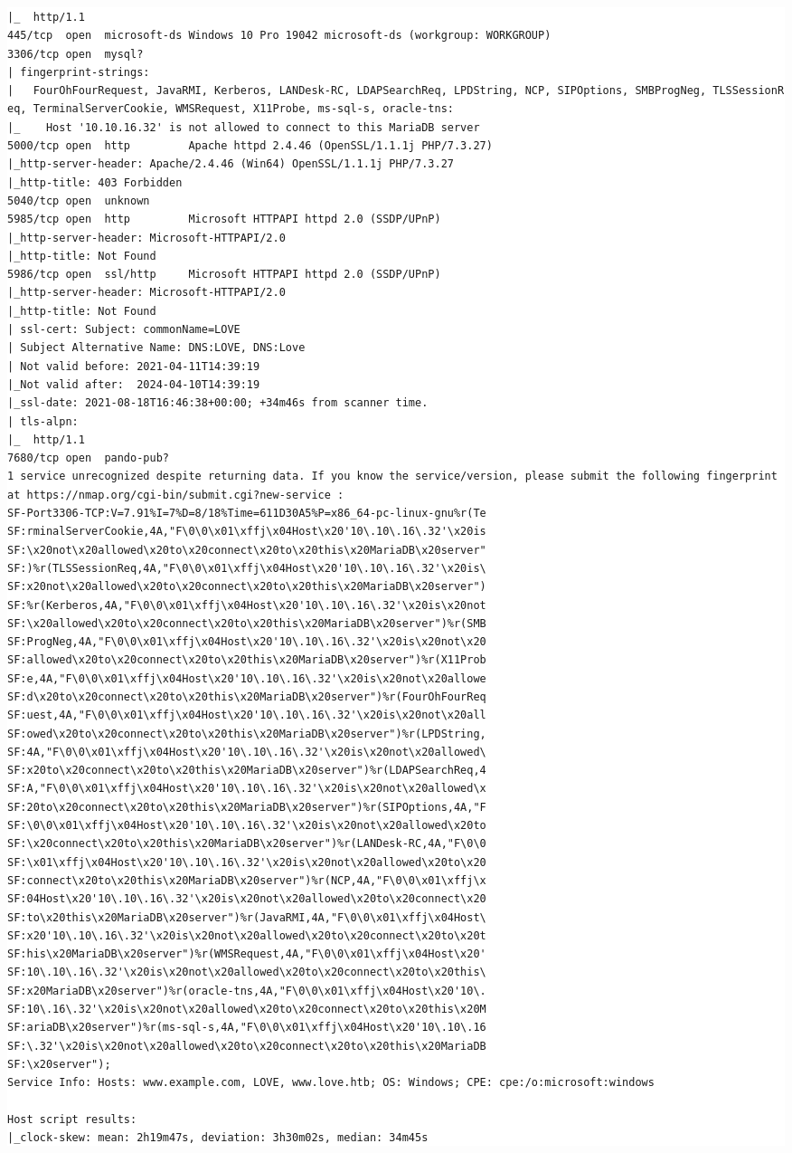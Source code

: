 ```text
|_  http/1.1
445/tcp  open  microsoft-ds Windows 10 Pro 19042 microsoft-ds (workgroup: WORKGROUP)
3306/tcp open  mysql?
| fingerprint-strings: 
|   FourOhFourRequest, JavaRMI, Kerberos, LANDesk-RC, LDAPSearchReq, LPDString, NCP, SIPOptions, SMBProgNeg, TLSSessionReq, TerminalServerCookie, WMSRequest, X11Probe, ms-sql-s, oracle-tns: 
|_    Host '10.10.16.32' is not allowed to connect to this MariaDB server
5000/tcp open  http         Apache httpd 2.4.46 (OpenSSL/1.1.1j PHP/7.3.27)
|_http-server-header: Apache/2.4.46 (Win64) OpenSSL/1.1.1j PHP/7.3.27
|_http-title: 403 Forbidden
5040/tcp open  unknown
5985/tcp open  http         Microsoft HTTPAPI httpd 2.0 (SSDP/UPnP)
|_http-server-header: Microsoft-HTTPAPI/2.0
|_http-title: Not Found
5986/tcp open  ssl/http     Microsoft HTTPAPI httpd 2.0 (SSDP/UPnP)
|_http-server-header: Microsoft-HTTPAPI/2.0
|_http-title: Not Found
| ssl-cert: Subject: commonName=LOVE
| Subject Alternative Name: DNS:LOVE, DNS:Love
| Not valid before: 2021-04-11T14:39:19
|_Not valid after:  2024-04-10T14:39:19
|_ssl-date: 2021-08-18T16:46:38+00:00; +34m46s from scanner time.
| tls-alpn: 
|_  http/1.1
7680/tcp open  pando-pub?
1 service unrecognized despite returning data. If you know the service/version, please submit the following fingerprint at https://nmap.org/cgi-bin/submit.cgi?new-service :
SF-Port3306-TCP:V=7.91%I=7%D=8/18%Time=611D30A5%P=x86_64-pc-linux-gnu%r(Te
SF:rminalServerCookie,4A,"F\0\0\x01\xffj\x04Host\x20'10\.10\.16\.32'\x20is
SF:\x20not\x20allowed\x20to\x20connect\x20to\x20this\x20MariaDB\x20server"
SF:)%r(TLSSessionReq,4A,"F\0\0\x01\xffj\x04Host\x20'10\.10\.16\.32'\x20is\
SF:x20not\x20allowed\x20to\x20connect\x20to\x20this\x20MariaDB\x20server")
SF:%r(Kerberos,4A,"F\0\0\x01\xffj\x04Host\x20'10\.10\.16\.32'\x20is\x20not
SF:\x20allowed\x20to\x20connect\x20to\x20this\x20MariaDB\x20server")%r(SMB
SF:ProgNeg,4A,"F\0\0\x01\xffj\x04Host\x20'10\.10\.16\.32'\x20is\x20not\x20
SF:allowed\x20to\x20connect\x20to\x20this\x20MariaDB\x20server")%r(X11Prob
SF:e,4A,"F\0\0\x01\xffj\x04Host\x20'10\.10\.16\.32'\x20is\x20not\x20allowe
SF:d\x20to\x20connect\x20to\x20this\x20MariaDB\x20server")%r(FourOhFourReq
SF:uest,4A,"F\0\0\x01\xffj\x04Host\x20'10\.10\.16\.32'\x20is\x20not\x20all
SF:owed\x20to\x20connect\x20to\x20this\x20MariaDB\x20server")%r(LPDString,
SF:4A,"F\0\0\x01\xffj\x04Host\x20'10\.10\.16\.32'\x20is\x20not\x20allowed\
SF:x20to\x20connect\x20to\x20this\x20MariaDB\x20server")%r(LDAPSearchReq,4
SF:A,"F\0\0\x01\xffj\x04Host\x20'10\.10\.16\.32'\x20is\x20not\x20allowed\x
SF:20to\x20connect\x20to\x20this\x20MariaDB\x20server")%r(SIPOptions,4A,"F
SF:\0\0\x01\xffj\x04Host\x20'10\.10\.16\.32'\x20is\x20not\x20allowed\x20to
SF:\x20connect\x20to\x20this\x20MariaDB\x20server")%r(LANDesk-RC,4A,"F\0\0
SF:\x01\xffj\x04Host\x20'10\.10\.16\.32'\x20is\x20not\x20allowed\x20to\x20
SF:connect\x20to\x20this\x20MariaDB\x20server")%r(NCP,4A,"F\0\0\x01\xffj\x
SF:04Host\x20'10\.10\.16\.32'\x20is\x20not\x20allowed\x20to\x20connect\x20
SF:to\x20this\x20MariaDB\x20server")%r(JavaRMI,4A,"F\0\0\x01\xffj\x04Host\
SF:x20'10\.10\.16\.32'\x20is\x20not\x20allowed\x20to\x20connect\x20to\x20t
SF:his\x20MariaDB\x20server")%r(WMSRequest,4A,"F\0\0\x01\xffj\x04Host\x20'
SF:10\.10\.16\.32'\x20is\x20not\x20allowed\x20to\x20connect\x20to\x20this\
SF:x20MariaDB\x20server")%r(oracle-tns,4A,"F\0\0\x01\xffj\x04Host\x20'10\.
SF:10\.16\.32'\x20is\x20not\x20allowed\x20to\x20connect\x20to\x20this\x20M
SF:ariaDB\x20server")%r(ms-sql-s,4A,"F\0\0\x01\xffj\x04Host\x20'10\.10\.16
SF:\.32'\x20is\x20not\x20allowed\x20to\x20connect\x20to\x20this\x20MariaDB
SF:\x20server");
Service Info: Hosts: www.example.com, LOVE, www.love.htb; OS: Windows; CPE: cpe:/o:microsoft:windows

Host script results:
|_clock-skew: mean: 2h19m47s, deviation: 3h30m02s, median: 34m45s
```